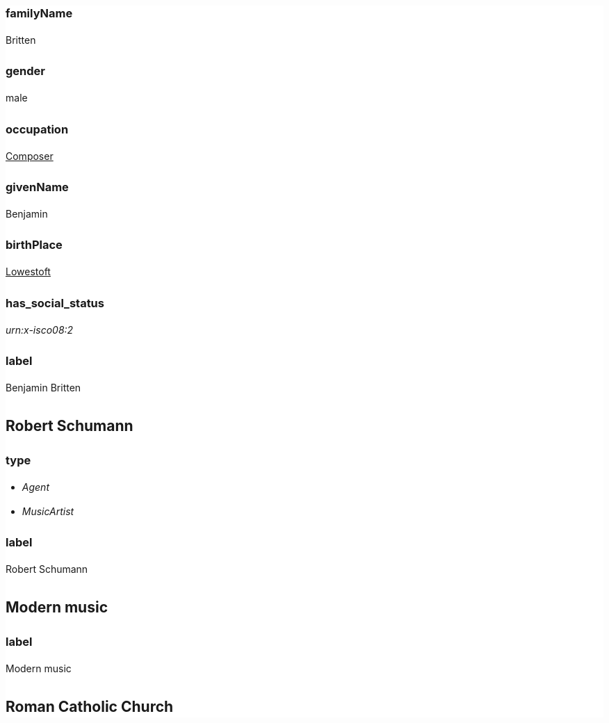 ### familyName


Britten

### gender


male

### occupation


[Composer](#Composer)

### givenName


Benjamin

### birthPlace


[Lowestoft](#Lowestoft)

### has_social_status


*urn:x-isco08:2*

### label


Benjamin Britten

## Robert Schumann

### type

 - *Agent*

 - *MusicArtist*

### label


Robert Schumann

## Modern music

### label


Modern music

## Roman Catholic Church
